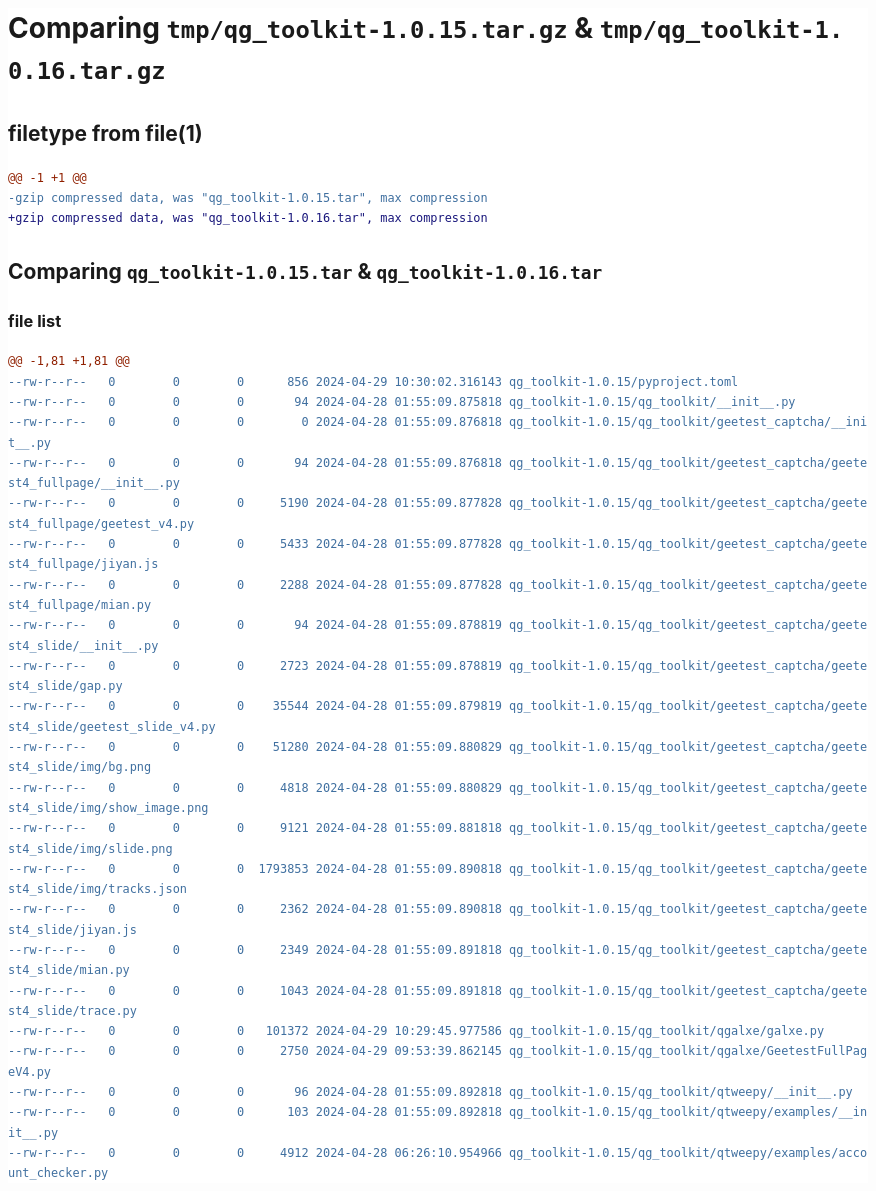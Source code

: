 # Comparing `tmp/qg_toolkit-1.0.15.tar.gz` & `tmp/qg_toolkit-1.0.16.tar.gz`

## filetype from file(1)

```diff
@@ -1 +1 @@
-gzip compressed data, was "qg_toolkit-1.0.15.tar", max compression
+gzip compressed data, was "qg_toolkit-1.0.16.tar", max compression
```

## Comparing `qg_toolkit-1.0.15.tar` & `qg_toolkit-1.0.16.tar`

### file list

```diff
@@ -1,81 +1,81 @@
--rw-r--r--   0        0        0      856 2024-04-29 10:30:02.316143 qg_toolkit-1.0.15/pyproject.toml
--rw-r--r--   0        0        0       94 2024-04-28 01:55:09.875818 qg_toolkit-1.0.15/qg_toolkit/__init__.py
--rw-r--r--   0        0        0        0 2024-04-28 01:55:09.876818 qg_toolkit-1.0.15/qg_toolkit/geetest_captcha/__init__.py
--rw-r--r--   0        0        0       94 2024-04-28 01:55:09.876818 qg_toolkit-1.0.15/qg_toolkit/geetest_captcha/geetest4_fullpage/__init__.py
--rw-r--r--   0        0        0     5190 2024-04-28 01:55:09.877828 qg_toolkit-1.0.15/qg_toolkit/geetest_captcha/geetest4_fullpage/geetest_v4.py
--rw-r--r--   0        0        0     5433 2024-04-28 01:55:09.877828 qg_toolkit-1.0.15/qg_toolkit/geetest_captcha/geetest4_fullpage/jiyan.js
--rw-r--r--   0        0        0     2288 2024-04-28 01:55:09.877828 qg_toolkit-1.0.15/qg_toolkit/geetest_captcha/geetest4_fullpage/mian.py
--rw-r--r--   0        0        0       94 2024-04-28 01:55:09.878819 qg_toolkit-1.0.15/qg_toolkit/geetest_captcha/geetest4_slide/__init__.py
--rw-r--r--   0        0        0     2723 2024-04-28 01:55:09.878819 qg_toolkit-1.0.15/qg_toolkit/geetest_captcha/geetest4_slide/gap.py
--rw-r--r--   0        0        0    35544 2024-04-28 01:55:09.879819 qg_toolkit-1.0.15/qg_toolkit/geetest_captcha/geetest4_slide/geetest_slide_v4.py
--rw-r--r--   0        0        0    51280 2024-04-28 01:55:09.880829 qg_toolkit-1.0.15/qg_toolkit/geetest_captcha/geetest4_slide/img/bg.png
--rw-r--r--   0        0        0     4818 2024-04-28 01:55:09.880829 qg_toolkit-1.0.15/qg_toolkit/geetest_captcha/geetest4_slide/img/show_image.png
--rw-r--r--   0        0        0     9121 2024-04-28 01:55:09.881818 qg_toolkit-1.0.15/qg_toolkit/geetest_captcha/geetest4_slide/img/slide.png
--rw-r--r--   0        0        0  1793853 2024-04-28 01:55:09.890818 qg_toolkit-1.0.15/qg_toolkit/geetest_captcha/geetest4_slide/img/tracks.json
--rw-r--r--   0        0        0     2362 2024-04-28 01:55:09.890818 qg_toolkit-1.0.15/qg_toolkit/geetest_captcha/geetest4_slide/jiyan.js
--rw-r--r--   0        0        0     2349 2024-04-28 01:55:09.891818 qg_toolkit-1.0.15/qg_toolkit/geetest_captcha/geetest4_slide/mian.py
--rw-r--r--   0        0        0     1043 2024-04-28 01:55:09.891818 qg_toolkit-1.0.15/qg_toolkit/geetest_captcha/geetest4_slide/trace.py
--rw-r--r--   0        0        0   101372 2024-04-29 10:29:45.977586 qg_toolkit-1.0.15/qg_toolkit/qgalxe/galxe.py
--rw-r--r--   0        0        0     2750 2024-04-29 09:53:39.862145 qg_toolkit-1.0.15/qg_toolkit/qgalxe/GeetestFullPageV4.py
--rw-r--r--   0        0        0       96 2024-04-28 01:55:09.892818 qg_toolkit-1.0.15/qg_toolkit/qtweepy/__init__.py
--rw-r--r--   0        0        0      103 2024-04-28 01:55:09.892818 qg_toolkit-1.0.15/qg_toolkit/qtweepy/examples/__init__.py
--rw-r--r--   0        0        0     4912 2024-04-28 06:26:10.954966 qg_toolkit-1.0.15/qg_toolkit/qtweepy/examples/account_checker.py
```